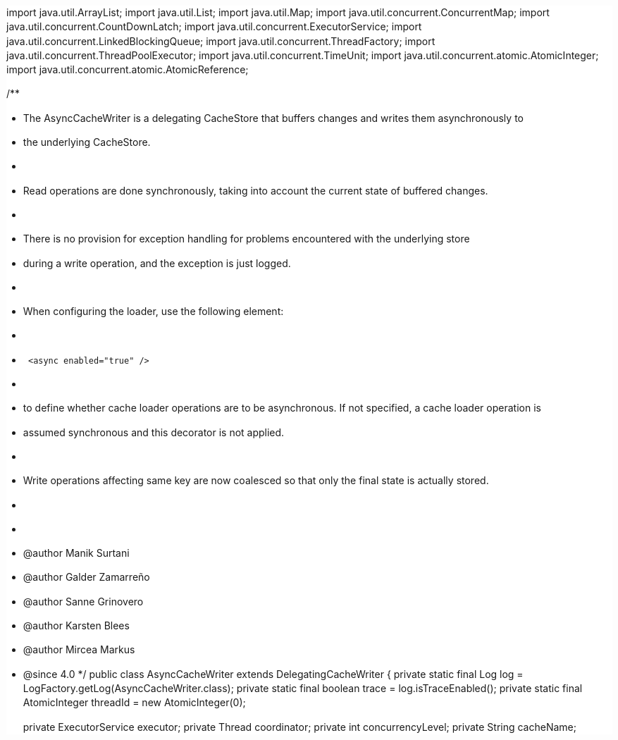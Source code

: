 import java.util.ArrayList;
import java.util.List;
import java.util.Map;
import java.util.concurrent.ConcurrentMap;
import java.util.concurrent.CountDownLatch;
import java.util.concurrent.ExecutorService;
import java.util.concurrent.LinkedBlockingQueue;
import java.util.concurrent.ThreadFactory;
import java.util.concurrent.ThreadPoolExecutor;
import java.util.concurrent.TimeUnit;
import java.util.concurrent.atomic.AtomicInteger;
import java.util.concurrent.atomic.AtomicReference;

/**
 * The AsyncCacheWriter is a delegating CacheStore that buffers changes and writes them asynchronously to
 * the underlying CacheStore.
 * <p/>
 * Read operations are done synchronously, taking into account the current state of buffered changes.
 * <p/>
 * There is no provision for exception handling for problems encountered with the underlying store
 * during a write operation, and the exception is just logged.
 * <p/>
 * When configuring the loader, use the following element:
 * <p/>
 * <code> &lt;async enabled="true" /&gt; </code>
 * <p/>
 * to define whether cache loader operations are to be asynchronous. If not specified, a cache loader operation is
 * assumed synchronous and this decorator is not applied.
 * <p/>
 * Write operations affecting same key are now coalesced so that only the final state is actually stored.
 * <p/>
 *
 * @author Manik Surtani
 * @author Galder Zamarreño
 * @author Sanne Grinovero
 * @author Karsten Blees
 * @author Mircea Markus
 * @since 4.0
 */
public class AsyncCacheWriter extends DelegatingCacheWriter {
   private static final Log log = LogFactory.getLog(AsyncCacheWriter.class);
   private static final boolean trace = log.isTraceEnabled();
   private static final AtomicInteger threadId = new AtomicInteger(0);

   private ExecutorService executor;
   private Thread coordinator;
   private int concurrencyLevel;
   private String cacheName;
